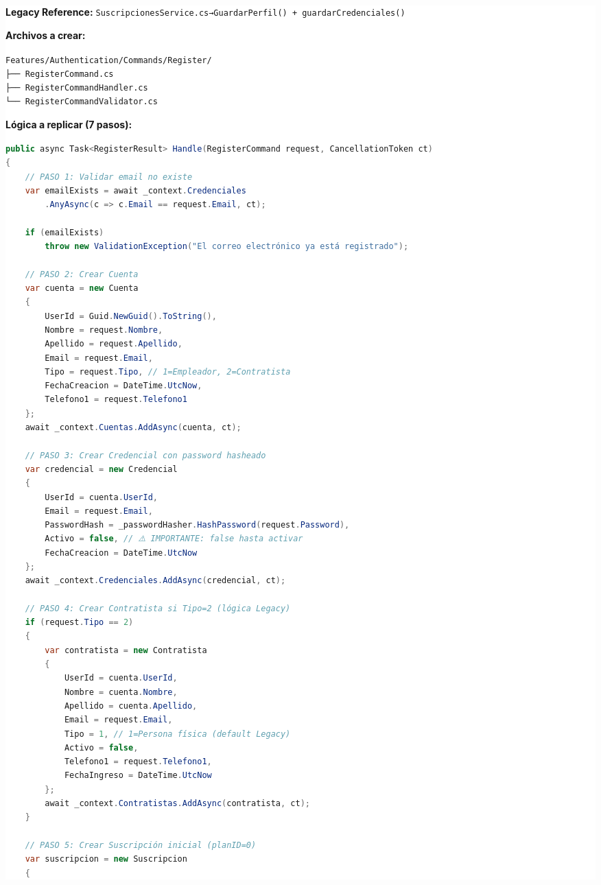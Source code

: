 **Legacy Reference:** `SuscripcionesService.cs→GuardarPerfil() + guardarCredenciales()`

**Archivos a crear:**
```
Features/Authentication/Commands/Register/
├── RegisterCommand.cs
├── RegisterCommandHandler.cs
└── RegisterCommandValidator.cs
```

**Lógica a replicar (7 pasos):**
```csharp
public async Task<RegisterResult> Handle(RegisterCommand request, CancellationToken ct)
{
    // PASO 1: Validar email no existe
    var emailExists = await _context.Credenciales
        .AnyAsync(c => c.Email == request.Email, ct);
    
    if (emailExists)
        throw new ValidationException("El correo electrónico ya está registrado");
    
    // PASO 2: Crear Cuenta
    var cuenta = new Cuenta
    {
        UserId = Guid.NewGuid().ToString(),
        Nombre = request.Nombre,
        Apellido = request.Apellido,
        Email = request.Email,
        Tipo = request.Tipo, // 1=Empleador, 2=Contratista
        FechaCreacion = DateTime.UtcNow,
        Telefono1 = request.Telefono1
    };
    await _context.Cuentas.AddAsync(cuenta, ct);
    
    // PASO 3: Crear Credencial con password hasheado
    var credencial = new Credencial
    {
        UserId = cuenta.UserId,
        Email = request.Email,
        PasswordHash = _passwordHasher.HashPassword(request.Password),
        Activo = false, // ⚠️ IMPORTANTE: false hasta activar
        FechaCreacion = DateTime.UtcNow
    };
    await _context.Credenciales.AddAsync(credencial, ct);
    
    // PASO 4: Crear Contratista si Tipo=2 (lógica Legacy)
    if (request.Tipo == 2)
    {
        var contratista = new Contratista
        {
            UserId = cuenta.UserId,
            Nombre = cuenta.Nombre,
            Apellido = cuenta.Apellido,
            Email = request.Email,
            Tipo = 1, // 1=Persona física (default Legacy)
            Activo = false,
            Telefono1 = request.Telefono1,
            FechaIngreso = DateTime.UtcNow
        };
        await _context.Contratistas.AddAsync(contratista, ct);
    }
    
    // PASO 5: Crear Suscripción inicial (planID=0)
    var suscripcion = new Suscripcion
    {
```